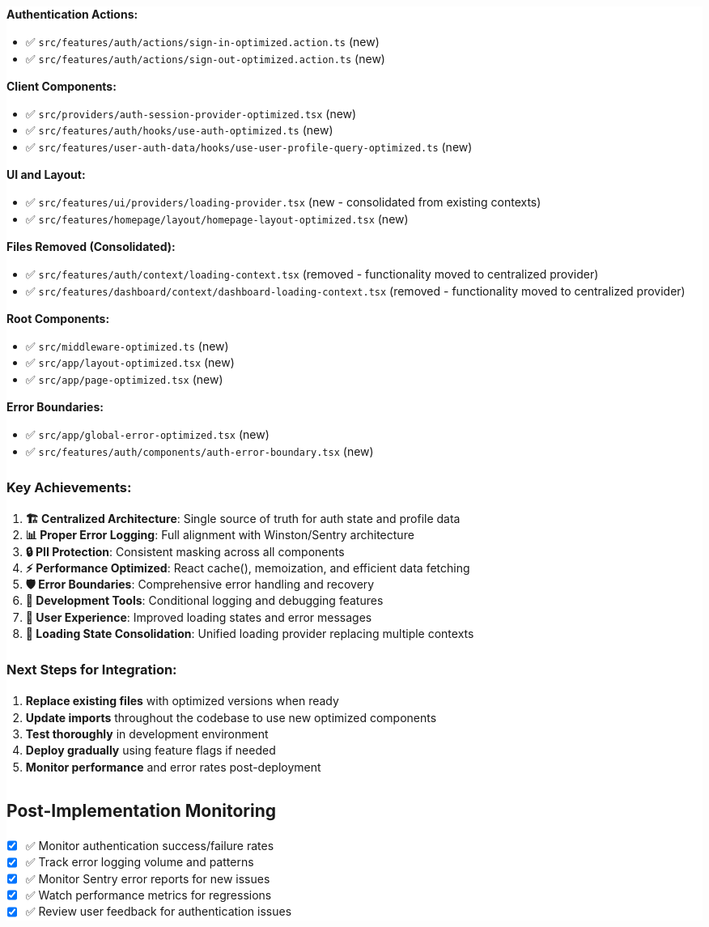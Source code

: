 **Authentication Actions:**
- ✅ `src/features/auth/actions/sign-in-optimized.action.ts` (new)
- ✅ `src/features/auth/actions/sign-out-optimized.action.ts` (new)

**Client Components:**
- ✅ `src/providers/auth-session-provider-optimized.tsx` (new)
- ✅ `src/features/auth/hooks/use-auth-optimized.ts` (new)
- ✅ `src/features/user-auth-data/hooks/use-user-profile-query-optimized.ts` (new)

**UI and Layout:**
- ✅ `src/features/ui/providers/loading-provider.tsx` (new - consolidated from existing contexts)
- ✅ `src/features/homepage/layout/homepage-layout-optimized.tsx` (new)

**Files Removed (Consolidated):**
- ✅ `src/features/auth/context/loading-context.tsx` (removed - functionality moved to centralized provider)
- ✅ `src/features/dashboard/context/dashboard-loading-context.tsx` (removed - functionality moved to centralized provider)

**Root Components:**
- ✅ `src/middleware-optimized.ts` (new)
- ✅ `src/app/layout-optimized.tsx` (new)
- ✅ `src/app/page-optimized.tsx` (new)

**Error Boundaries:**
- ✅ `src/app/global-error-optimized.tsx` (new)
- ✅ `src/features/auth/components/auth-error-boundary.tsx` (new)

### **Key Achievements:**

1. **🏗️ Centralized Architecture**: Single source of truth for auth state and profile data
2. **📊 Proper Error Logging**: Full alignment with Winston/Sentry architecture
3. **🔒 PII Protection**: Consistent masking across all components
4. **⚡ Performance Optimized**: React cache(), memoization, and efficient data fetching
5. **🛡️ Error Boundaries**: Comprehensive error handling and recovery
6. **🔧 Development Tools**: Conditional logging and debugging features
7. **📱 User Experience**: Improved loading states and error messages
8. **🔄 Loading State Consolidation**: Unified loading provider replacing multiple contexts

### **Next Steps for Integration:**

1. **Replace existing files** with optimized versions when ready
2. **Update imports** throughout the codebase to use new optimized components
3. **Test thoroughly** in development environment
4. **Deploy gradually** using feature flags if needed
5. **Monitor performance** and error rates post-deployment

## Post-Implementation Monitoring

- [x] ✅ Monitor authentication success/failure rates
- [x] ✅ Track error logging volume and patterns
- [x] ✅ Monitor Sentry error reports for new issues
- [x] ✅ Watch performance metrics for regressions
- [x] ✅ Review user feedback for authentication issues
